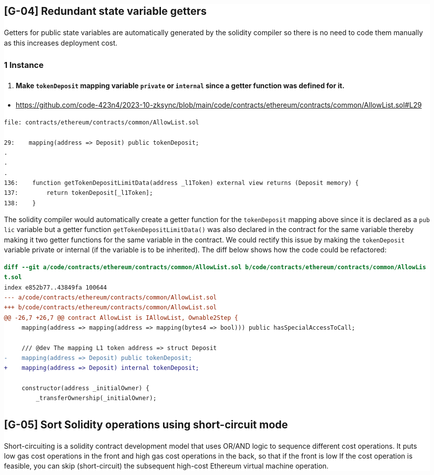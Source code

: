 


## [G-04] Redundant state variable getters
Getters for public state variables are automatically generated by the solidity compiler so there is no need to code them manually as this increases deployment cost.

### 1 Instance
1. #### Make `tokenDeposit` mapping variable `private` or `internal` since a getter function was defined for it.
- https://github.com/code-423n4/2023-10-zksync/blob/main/code/contracts/ethereum/contracts/common/AllowList.sol#L29
```solidity
file: contracts/ethereum/contracts/common/AllowList.sol

29:    mapping(address => Deposit) public tokenDeposit;
.
.
.
136:    function getTokenDepositLimitData(address _l1Token) external view returns (Deposit memory) {
137:        return tokenDeposit[_l1Token];
138:    }
```
The solidity compiler would automatically create a getter function for the `tokenDeposit` mapping above since it is declared as a `public` variable but a getter function `getTokenDepositLimitData()` was also declared in the contract for the same variable thereby making it two getter functions for the same variable in the contract. We could rectify this issue by making the `tokenDeposit` variable private or internal (if the variable is to be inherited). The diff below shows how the code could be refactored:
```diff
diff --git a/code/contracts/ethereum/contracts/common/AllowList.sol b/code/contracts/ethereum/contracts/common/AllowList.sol
index e852b77..43849fa 100644
--- a/code/contracts/ethereum/contracts/common/AllowList.sol
+++ b/code/contracts/ethereum/contracts/common/AllowList.sol
@@ -26,7 +26,7 @@ contract AllowList is IAllowList, Ownable2Step {
     mapping(address => mapping(address => mapping(bytes4 => bool))) public hasSpecialAccessToCall;

     /// @dev The mapping L1 token address => struct Deposit
-    mapping(address => Deposit) public tokenDeposit;
+    mapping(address => Deposit) internal tokenDeposit;

     constructor(address _initialOwner) {
         _transferOwnership(_initialOwner);

```




## [G-05] Sort Solidity operations using short-circuit mode
Short-circuiting is a solidity contract development model that uses OR/AND logic to sequence different cost operations. It puts low gas cost operations in the front and high gas cost operations in the back, so that if the front is low If the cost operation is feasible, you can skip (short-circuit) the subsequent high-cost Ethereum virtual machine operation.
